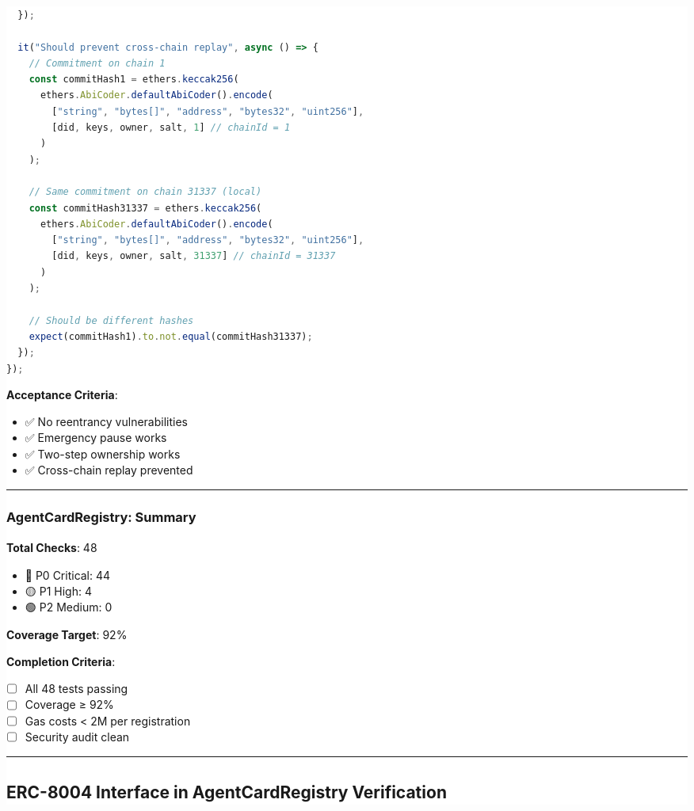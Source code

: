 ```javascript
  });

  it("Should prevent cross-chain replay", async () => {
    // Commitment on chain 1
    const commitHash1 = ethers.keccak256(
      ethers.AbiCoder.defaultAbiCoder().encode(
        ["string", "bytes[]", "address", "bytes32", "uint256"],
        [did, keys, owner, salt, 1] // chainId = 1
      )
    );

    // Same commitment on chain 31337 (local)
    const commitHash31337 = ethers.keccak256(
      ethers.AbiCoder.defaultAbiCoder().encode(
        ["string", "bytes[]", "address", "bytes32", "uint256"],
        [did, keys, owner, salt, 31337] // chainId = 31337
      )
    );

    // Should be different hashes
    expect(commitHash1).to.not.equal(commitHash31337);
  });
});
```

**Acceptance Criteria**:
- ✅ No reentrancy vulnerabilities
- ✅ Emergency pause works
- ✅ Two-step ownership works
- ✅ Cross-chain replay prevented

---

### AgentCardRegistry: Summary

**Total Checks**: 48
- 🔴 P0 Critical: 44
- 🟡 P1 High: 4
- 🟢 P2 Medium: 0

**Coverage Target**: 92%

**Completion Criteria**:
- [ ] All 48 tests passing
- [ ] Coverage ≥ 92%
- [ ] Gas costs < 2M per registration
- [ ] Security audit clean

---

## ERC-8004 Interface in AgentCardRegistry Verification
